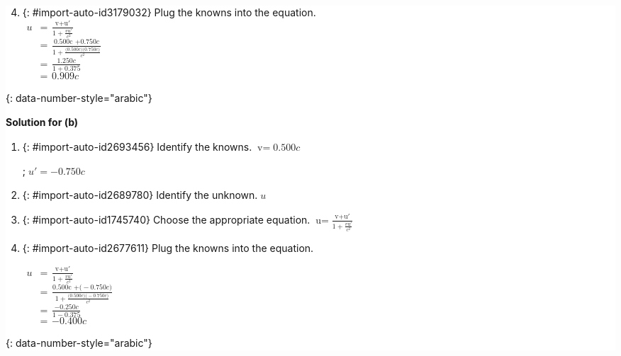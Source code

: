 4.  {: #import-auto-id3179032} Plug the knowns into the equation.
    <div data-type="equation" id="eip-609">
    <math xmlns="http://www.w3.org/1998/Math/MathML"> <semantics> <mrow> <mrow> <mrow> <mtable columnalign="left"> <mtr><mtd> <mi fontstyle="italic">u</mi></mtd> <mtd><mo stretchy="false">=</mo></mtd> <mrow> <mfrac> <mrow> <mi fontstyle="italic">v+u</mi><mo>′</mo> </mrow> <mrow> <mn>1</mn> <mo stretchy="false">+</mo> <mfrac> <mrow> <mi>v</mi> <mrow> <mi>u</mi> <mo>′</mo> </mrow> </mrow> <msup> <mi>c</mi> <mrow> <mn>2</mn> </mrow> </msup> </mfrac> </mrow> </mfrac> </mrow> </mtr> <mtr><mtd /> <mtd><mo stretchy="false">=</mo></mtd> <mrow> <mfrac> <mrow> <mn>0.500</mn> <mstyle fontstyle="italic"> <mrow> <mtext>c +</mtext> </mrow> </mstyle> <mn>0.750</mn> <mi>c</mi> </mrow> <mrow> <mn>1</mn> <mo stretchy="false">+</mo> <mfrac> <mrow> <mo stretchy="false">(</mo> <mn>0.500</mn> <mi>c</mi> <mo stretchy="false">)</mo> <mo stretchy="false">(</mo> <mn>0.750</mn> <mi>c</mi> <mo stretchy="false">)</mo> </mrow> <msup> <mi>c</mi> <mrow> <mn>2</mn> </mrow> </msup> </mfrac> </mrow> </mfrac> </mrow> </mtr> <mtr><mtd /><mtd><mo stretchy="false">=</mo></mtd> <mrow> <mfrac> <mrow> <mn>1.250</mn> <mi>c</mi> </mrow> <mrow> <mrow> <mn>1</mn> <mo stretchy="false">+</mo> <mn>0.375</mn> </mrow> </mrow> </mfrac> </mrow> </mtr> <mtr><mtd /><mtd><mo stretchy="false">=</mo></mtd> <mrow> <mn>0.909</mn> <mi>c</mi> </mrow> </mtr> </mtable> </mrow> </mrow> </mrow> </semantics> </math>
    </div>
{: data-number-style="arabic"}

**Solution for (b)**

1.  {: #import-auto-id2693456} Identify the knowns.
    <math xmlns="http://www.w3.org/1998/Math/MathML"><semantics><mrow><mrow><mrow><mrow><mtext fontstyle="italic">v</mtext><mo>=</mo></mrow><mn>0.500</mn><mi>c</mi></mrow></mrow></mrow></semantics></math>
    
    ;
    <math xmlns="http://www.w3.org/1998/Math/MathML"><semantics><mrow><mrow><mrow><mrow><mi>u</mi><mo>′</mo><mo stretchy="false">=</mo><mrow><mo stretchy="false">−</mo><mn>0.750</mn></mrow></mrow><mi>c</mi></mrow></mrow><mrow /></mrow></semantics></math>

2.  {: #import-auto-id2689780} Identify the unknown.
    <math xmlns="http://www.w3.org/1998/Math/MathML"><semantics><mrow><mrow><mi>u</mi></mrow><mrow /></mrow></semantics></math>

3.  {: #import-auto-id1745740} Choose the appropriate equation.
    <math xmlns="http://www.w3.org/1998/Math/MathML"><semantics><mrow><mrow><mrow><mrow><mtext fontstyle="italic">u</mtext><mo>=</mo></mrow><mfrac><mrow><mi fontstyle="italic">v+u</mi><mo>′</mo></mrow><mrow><mn>1</mn><mo stretchy="false">+</mo><mfrac><mrow><mi>v</mi><mrow><mtext fontstyle="italic">u</mtext><mo>′</mo></mrow></mrow><msup><mi>c</mi><mrow><mn>2</mn></mrow></msup></mfrac></mrow></mfrac></mrow></mrow><mrow /></mrow></semantics></math>

4.  {: #import-auto-id2677611} Plug the knowns into the equation.
    <div data-type="equation" id="eip-115">
    <math xmlns="http://www.w3.org/1998/Math/MathML"> <semantics> <mrow> <mrow> <mrow> <mtable columnalign="left"> <mtr> <mtd> <mi fontstyle="italic">u</mi></mtd><mtd><mo>=</mo></mtd> <mrow> <mfrac> <mrow> <mi fontstyle="italic">v+u</mi><mo>′</mo></mrow> <mrow> <mn>1</mn> <mo stretchy="false">+</mo> <mfrac> <mrow> <mi>v</mi> <mi /> <mrow> <mi fontstyle="italic">u</mi><mo>′</mo> </mrow> </mrow> <msup> <mi>c</mi> <mrow> <mn>2</mn> </mrow> </msup> </mfrac> </mrow> </mfrac> <mrow /> </mrow> </mtr> <mtr><mtd /> <mtd> <mo>=</mo></mtd> <mrow> <mfrac> <mrow> <mn>0.500</mn> <mrow> <mi fontstyle="italic">c +</mi> </mrow> <mrow> <mo stretchy="false">(</mo> <mo stretchy="false">−</mo> <mn>0.750</mn> <mi>c</mi> </mrow> <mo stretchy="false">)</mo> </mrow> <mrow> <mn>1</mn> <mo stretchy="false">+</mo> <mfrac> <mrow> <mo stretchy="false">(</mo> <mn>0.500</mn> <mi>c</mi> <mo stretchy="false">)</mo> <mrow> <mo stretchy="false">(</mo> <mo stretchy="false">−</mo> <mn>0.750</mn> </mrow> <mi>c</mi> <mo stretchy="false">)</mo> </mrow> <msup> <mi>c</mi> <mrow> <mn>2</mn> </mrow> </msup> </mfrac> </mrow> </mfrac> </mrow> </mtr> <mtr><mtd /> <mtd> <mo>=</mo></mtd> <mrow> <mfrac> <mrow> <mrow> <mo stretchy="false">−</mo> <mn>0.250</mn> </mrow> <mi>c</mi> </mrow> <mrow> <mrow> <mn>1</mn> <mo stretchy="false">−</mo> <mn>0.375</mn> </mrow> </mrow> </mfrac> </mrow> </mtr> <mtr><mtd /> <mtd> <mo>=</mo></mtd> <mrow><mo stretchy="false">−</mo> <mn>0.400</mn> <mi>c</mi> </mrow> </mtr> </mtable> </mrow> </mrow> </mrow> </semantics> </math>
    </div>
{: data-number-style="arabic"}
